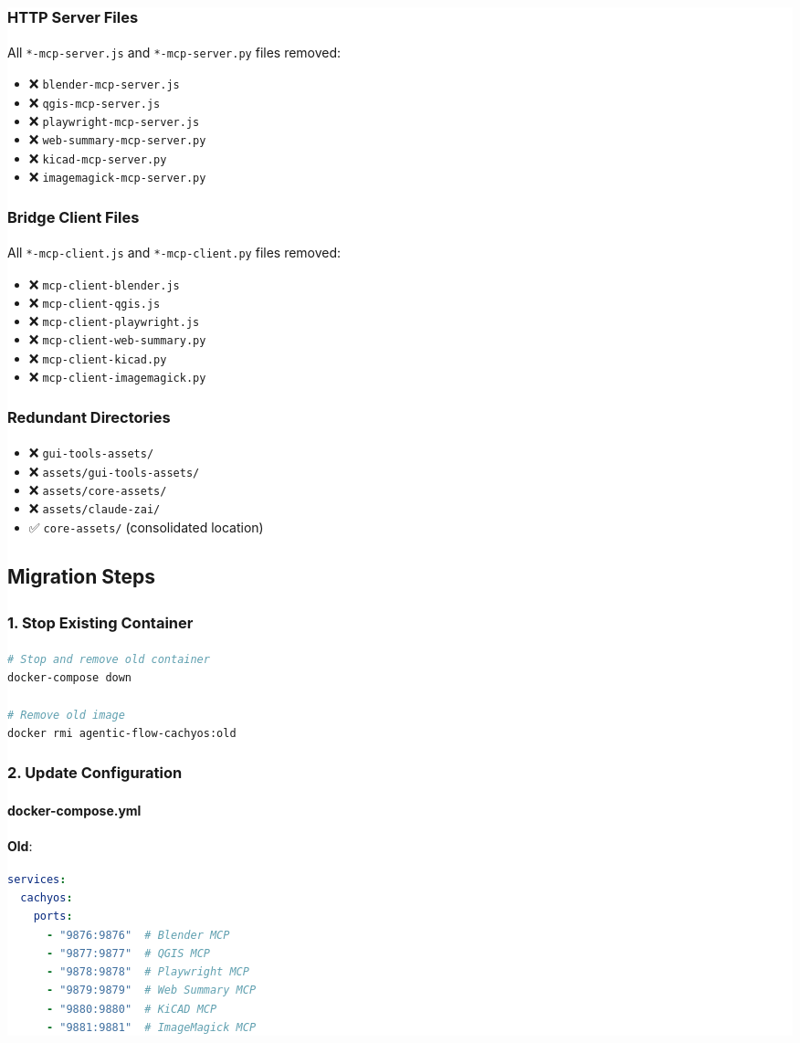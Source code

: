 ### HTTP Server Files
All `*-mcp-server.js` and `*-mcp-server.py` files removed:
- ❌ `blender-mcp-server.js`
- ❌ `qgis-mcp-server.js`
- ❌ `playwright-mcp-server.js`
- ❌ `web-summary-mcp-server.py`
- ❌ `kicad-mcp-server.py`
- ❌ `imagemagick-mcp-server.py`

### Bridge Client Files
All `*-mcp-client.js` and `*-mcp-client.py` files removed:
- ❌ `mcp-client-blender.js`
- ❌ `mcp-client-qgis.js`
- ❌ `mcp-client-playwright.js`
- ❌ `mcp-client-web-summary.py`
- ❌ `mcp-client-kicad.py`
- ❌ `mcp-client-imagemagick.py`

### Redundant Directories
- ❌ `gui-tools-assets/`
- ❌ `assets/gui-tools-assets/`
- ❌ `assets/core-assets/`
- ❌ `assets/claude-zai/`
- ✅ `core-assets/` (consolidated location)

## Migration Steps

### 1. Stop Existing Container

```bash
# Stop and remove old container
docker-compose down

# Remove old image
docker rmi agentic-flow-cachyos:old
```

### 2. Update Configuration

#### docker-compose.yml

**Old**:
```yaml
services:
  cachyos:
    ports:
      - "9876:9876"  # Blender MCP
      - "9877:9877"  # QGIS MCP
      - "9878:9878"  # Playwright MCP
      - "9879:9879"  # Web Summary MCP
      - "9880:9880"  # KiCAD MCP
      - "9881:9881"  # ImageMagick MCP
```
